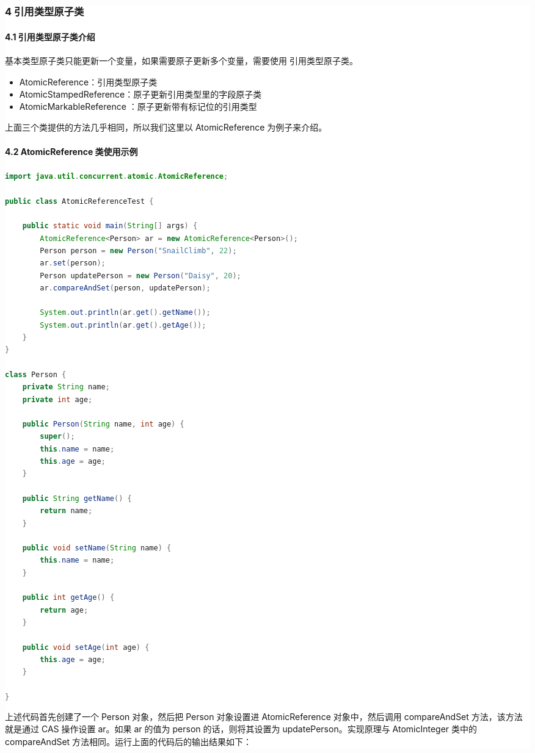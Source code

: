 ### 4 引用类型原子类

#### 4.1  引用类型原子类介绍

基本类型原子类只能更新一个变量，如果需要原子更新多个变量，需要使用 引用类型原子类。

- AtomicReference：引用类型原子类
- AtomicStampedReference：原子更新引用类型里的字段原子类
- AtomicMarkableReference ：原子更新带有标记位的引用类型

上面三个类提供的方法几乎相同，所以我们这里以 AtomicReference 为例子来介绍。

#### 4.2 AtomicReference 类使用示例

```java
import java.util.concurrent.atomic.AtomicReference;

public class AtomicReferenceTest {

	public static void main(String[] args) {
		AtomicReference<Person> ar = new AtomicReference<Person>();
		Person person = new Person("SnailClimb", 22);
		ar.set(person);
		Person updatePerson = new Person("Daisy", 20);
		ar.compareAndSet(person, updatePerson);

		System.out.println(ar.get().getName());
		System.out.println(ar.get().getAge());
	}
}

class Person {
	private String name;
	private int age;

	public Person(String name, int age) {
		super();
		this.name = name;
		this.age = age;
	}

	public String getName() {
		return name;
	}

	public void setName(String name) {
		this.name = name;
	}

	public int getAge() {
		return age;
	}

	public void setAge(int age) {
		this.age = age;
	}

}
```
上述代码首先创建了一个 Person 对象，然后把 Person 对象设置进 AtomicReference 对象中，然后调用 compareAndSet 方法，该方法就是通过 CAS 操作设置 ar。如果 ar 的值为 person 的话，则将其设置为 updatePerson。实现原理与 AtomicInteger 类中的 compareAndSet 方法相同。运行上面的代码后的输出结果如下：

